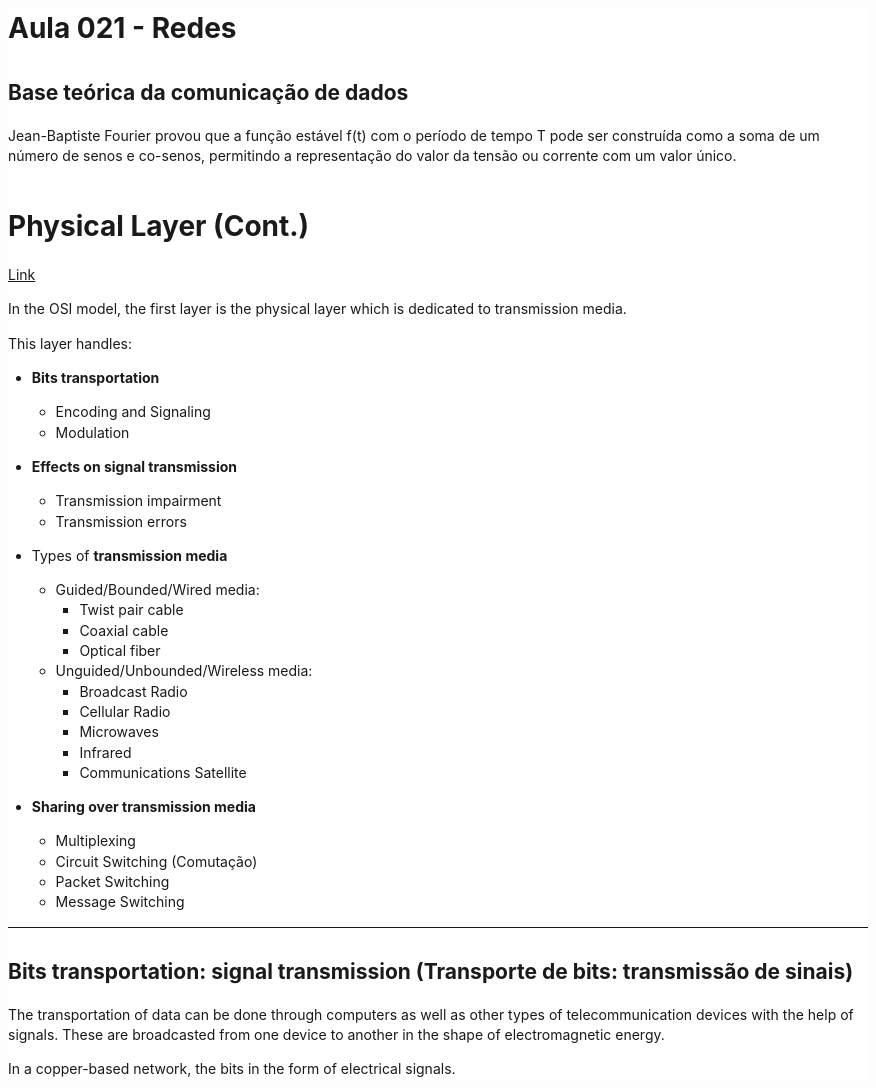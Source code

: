 # Aula 021 - Redes

## **Base teórica da comunicação de dados**

Jean-Baptiste Fourier provou que a função estável f(t) com o período de tempo T pode ser construída como a soma de um número de senos e co-senos, permitindo a representação do valor da tensão ou corrente com um valor único.

# Physical Layer (Cont.)

[Link](https://en.wikipedia.org/wiki/Physical_layer)

In the OSI model, the first layer is the physical layer which is dedicated to transmission media.

This layer handles:

- **Bits transportation**
    - Encoding and Signaling
    - Modulation

- **Effects on signal transmission**
    - Transmission impairment
    - Transmission errors

- Types of **transmission media**
    - Guided/Bounded/Wired media:
        - Twist pair cable
        - Coaxial cable
        - Optical fiber
    - Unguided/Unbounded/Wireless media:
        - Broadcast Radio
        - Cellular Radio
        - Microwaves
        - Infrared
        - Communications Satellite

- **Sharing over transmission media**
    - Multiplexing
    - Circuit Switching (Comutação)
    - Packet Switching
    - Message Switching

---

## Bits transportation: signal transmission (Transporte de bits: transmissão de sinais)

The transportation of data can be done through computers as well as other types of telecommunication devices with the help of signals. These are broadcasted from one device to another in the shape of electromagnetic energy.

In a copper-based network, the bits in the form of electrical signals.
